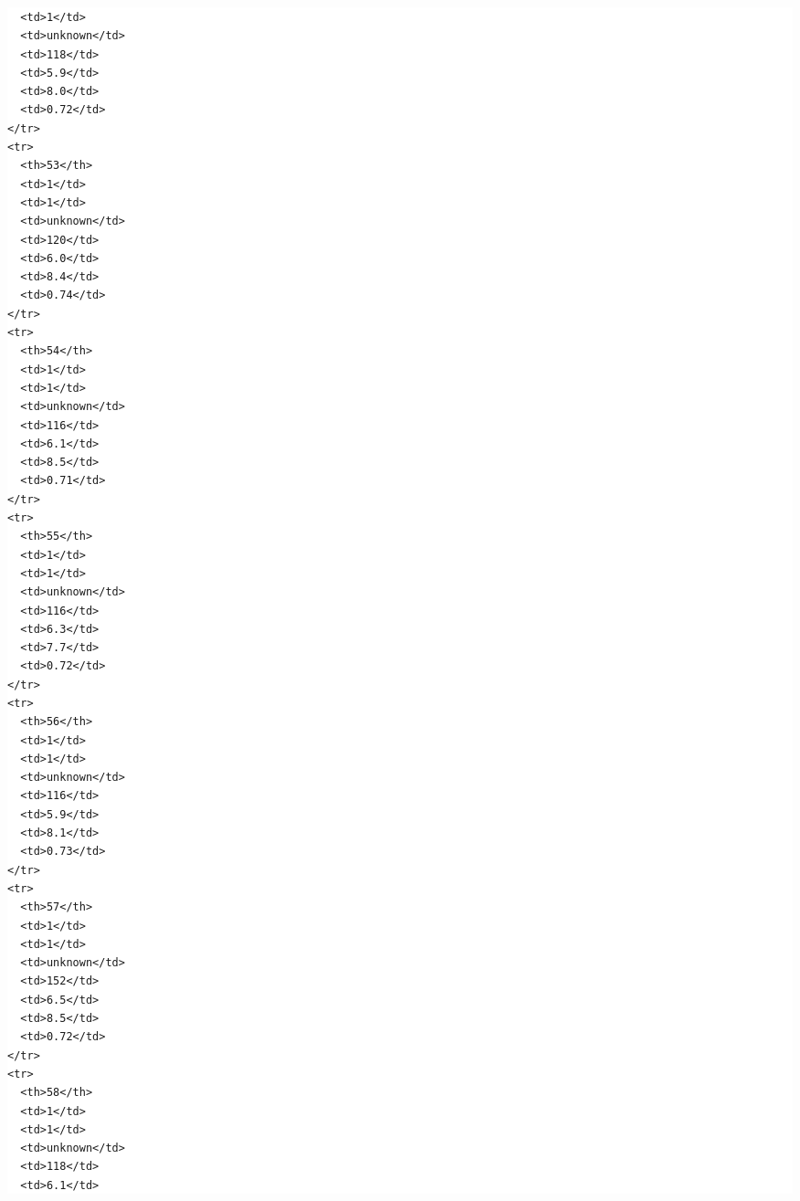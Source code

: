       <td>1</td>
      <td>unknown</td>
      <td>118</td>
      <td>5.9</td>
      <td>8.0</td>
      <td>0.72</td>
    </tr>
    <tr>
      <th>53</th>
      <td>1</td>
      <td>1</td>
      <td>unknown</td>
      <td>120</td>
      <td>6.0</td>
      <td>8.4</td>
      <td>0.74</td>
    </tr>
    <tr>
      <th>54</th>
      <td>1</td>
      <td>1</td>
      <td>unknown</td>
      <td>116</td>
      <td>6.1</td>
      <td>8.5</td>
      <td>0.71</td>
    </tr>
    <tr>
      <th>55</th>
      <td>1</td>
      <td>1</td>
      <td>unknown</td>
      <td>116</td>
      <td>6.3</td>
      <td>7.7</td>
      <td>0.72</td>
    </tr>
    <tr>
      <th>56</th>
      <td>1</td>
      <td>1</td>
      <td>unknown</td>
      <td>116</td>
      <td>5.9</td>
      <td>8.1</td>
      <td>0.73</td>
    </tr>
    <tr>
      <th>57</th>
      <td>1</td>
      <td>1</td>
      <td>unknown</td>
      <td>152</td>
      <td>6.5</td>
      <td>8.5</td>
      <td>0.72</td>
    </tr>
    <tr>
      <th>58</th>
      <td>1</td>
      <td>1</td>
      <td>unknown</td>
      <td>118</td>
      <td>6.1</td>